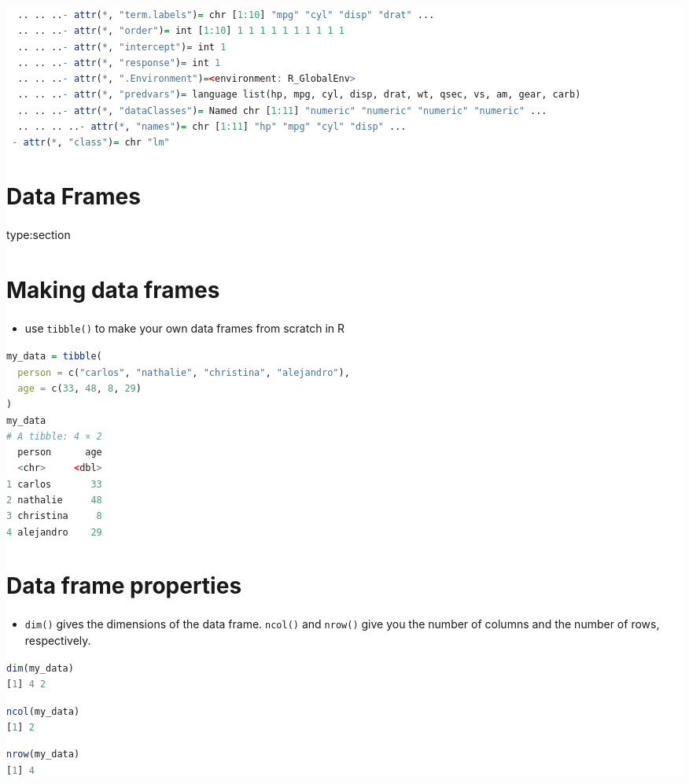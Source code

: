 ``` r
  .. .. ..- attr(*, "term.labels")= chr [1:10] "mpg" "cyl" "disp" "drat" ...
  .. .. ..- attr(*, "order")= int [1:10] 1 1 1 1 1 1 1 1 1 1
  .. .. ..- attr(*, "intercept")= int 1
  .. .. ..- attr(*, "response")= int 1
  .. .. ..- attr(*, ".Environment")=<environment: R_GlobalEnv> 
  .. .. ..- attr(*, "predvars")= language list(hp, mpg, cyl, disp, drat, wt, qsec, vs, am, gear, carb)
  .. .. ..- attr(*, "dataClasses")= Named chr [1:11] "numeric" "numeric" "numeric" "numeric" ...
  .. .. .. ..- attr(*, "names")= chr [1:11] "hp" "mpg" "cyl" "disp" ...
 - attr(*, "class")= chr "lm"
```


Data Frames
===
type:section

Making data frames
========================================================
- use `tibble()` to make your own data frames from scratch in R

``` r
my_data = tibble(
  person = c("carlos", "nathalie", "christina", "alejandro"),
  age = c(33, 48, 8, 29)
)
my_data
# A tibble: 4 × 2
  person      age
  <chr>     <dbl>
1 carlos       33
2 nathalie     48
3 christina     8
4 alejandro    29
```

Data frame properties
========================================================
- `dim()` gives the dimensions of the data frame. `ncol()` and `nrow()` give you the number of columns and the number of rows, respectively.

``` r
dim(my_data)
[1] 4 2
```

``` r
ncol(my_data)
[1] 2
```

``` r
nrow(my_data)
[1] 4
```
